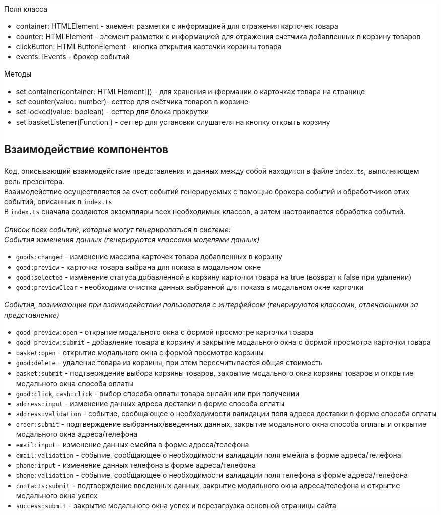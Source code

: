 Поля класса
- container: HTMLElement - элемент разметки с информацией для отражения карточек товара
- counter: HTMLElement - элемент разметки с информацией для отражения счетчика добавленных в корзину товаров
- clickButton: HTMLButtonElement - кнопка открытия карточки корзины товара
- events: IEvents - брокер событий

Методы

- set container(container: HTMLElement[]) - для хранения информации о карточках товара на странице
- set counter(value: number)- сеттер для счётчика товаров в корзине
- set locked(value: boolean) - сеттер для блока прокрутки
- set basketListener(Function ) - сеттер для установки слушателя на кнопку открыть корзину

## Взаимодействие компонентов
Код, описывающий взаимодействие представления и данных между собой находится в файле `index.ts`, выполняющем роль презентера.\
Взаимодействие осуществляется за счет событий генерируемых с помощью брокера событий и обработчиков этих событий, описанных в `index.ts`\
В `index.ts` сначала создаются экземпляры всех необходимых классов, а затем настраивается обработка событий.

*Список всех событий, которые могут генерироваться в системе:*\
*События изменения данных (генерируются классами моделями данных)*

- `goods:changed` - изменение массива карточек товара добавленных в корзину
- `good:preview` - карточка товара выбрана для показа в модальном окне
- `good:selected` - изменение статуса добавленной в корзину карточки товара на true (возврат к false при удалении)
- `good:previewClear` - необходима очистка данных выбранной для показа в модальном окне карточки

*События, возникающие при взаимодействии пользователя с интерфейсом (генерируются классами, отвечающими за представление)*

- `good-preview:open` - открытие модального окна с формой просмотре карточки товара
- `good-preview:submit` - добавление товара в корзину и закрытие модального окна с формой просмотра карточки товара
- `basket:open` - открытие модального окна с формой просмотре корзины
- `good:delete` - удаление товара из корзины, при этом пересчитывается общая стоимость
- `basket:submit` - подтверждение выбора корзины товаров, закрытие модального окна корзины товаров и открытие модального окна способа оплаты
- `good:click`, `cash:click` - выбор способа оплаты товара онлайн или при получении
- `address:input` - изменение данных адреса доставки в форме  способа оплаты
- `address:validation` - событие, сообщающее о необходимости валидации поля адреса доставки в форме способа оплаты
- `order:submit` - подтверждение выбранных/введенных данных, закрытие модального окна способа оплаты и открытие модального окна адреса/телефона
- `email:input` - изменение данных емейла в форме адреса/телефона
- `email:validation` - событие, сообщающее о необходимости валидации поля емейла в форме адреса/телефона
- `phone:input` - изменение данных телефона в форме адреса/телефона
- `phone:validation` - событие, сообщающее о необходимости валидации поля телефона в форме адреса/телефона
- `contacts:submit` - подтверждение введенных данных, закрытие модального окна адреса/телефона и открытие модального окна успех
- `success:submit` - закрытие модального окна успех и перезагрузка основной страницы сайта

